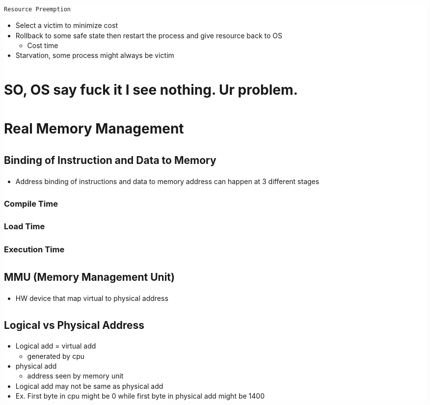 `Resource Preemption`
- Select a victim to minimize cost
- Rollback to some safe state then restart the process and give resource back to OS
  - Cost time
- Starvation, some process might always be victim 

# SO, OS say fuck it I see nothing. Ur problem.

# Real Memory Management

## Binding of Instruction and Data to Memory
- Address binding of instructions and data to memory address can happen at 3 different stages

### Compile Time

### Load Time

### Execution Time

## MMU (Memory Management Unit)
- HW device that map virtual to physical address

## Logical vs Physical Address
- Logical add = virtual add
  - generated by cpu
- physical add
  - address seen by memory unit
- Logical add may not be same as physical add
- Ex. First byte in cpu might be 0 while first byte in physical add might be 1400